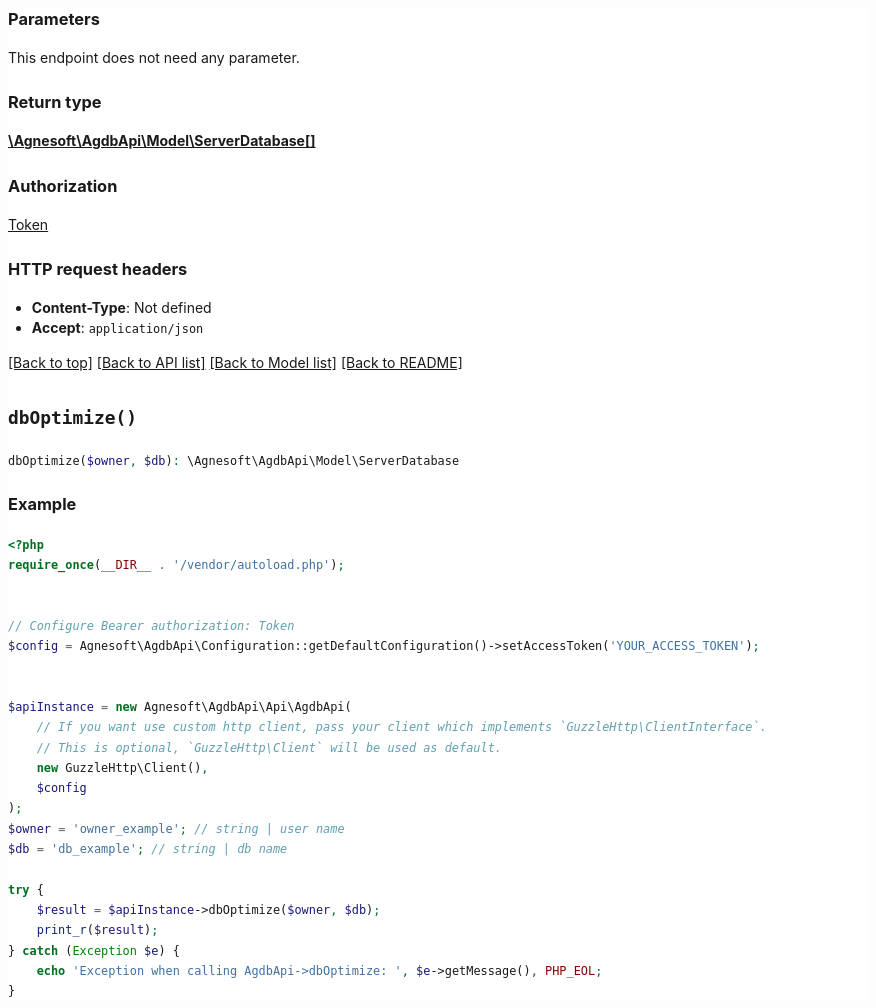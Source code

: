 ### Parameters

This endpoint does not need any parameter.

### Return type

[**\Agnesoft\AgdbApi\Model\ServerDatabase[]**](../Model/ServerDatabase.md)

### Authorization

[Token](../../README.md#Token)

### HTTP request headers

- **Content-Type**: Not defined
- **Accept**: `application/json`

[[Back to top]](#) [[Back to API list]](../../README.md#endpoints)
[[Back to Model list]](../../README.md#models)
[[Back to README]](../../README.md)

## `dbOptimize()`

```php
dbOptimize($owner, $db): \Agnesoft\AgdbApi\Model\ServerDatabase
```



### Example

```php
<?php
require_once(__DIR__ . '/vendor/autoload.php');


// Configure Bearer authorization: Token
$config = Agnesoft\AgdbApi\Configuration::getDefaultConfiguration()->setAccessToken('YOUR_ACCESS_TOKEN');


$apiInstance = new Agnesoft\AgdbApi\Api\AgdbApi(
    // If you want use custom http client, pass your client which implements `GuzzleHttp\ClientInterface`.
    // This is optional, `GuzzleHttp\Client` will be used as default.
    new GuzzleHttp\Client(),
    $config
);
$owner = 'owner_example'; // string | user name
$db = 'db_example'; // string | db name

try {
    $result = $apiInstance->dbOptimize($owner, $db);
    print_r($result);
} catch (Exception $e) {
    echo 'Exception when calling AgdbApi->dbOptimize: ', $e->getMessage(), PHP_EOL;
}
```
